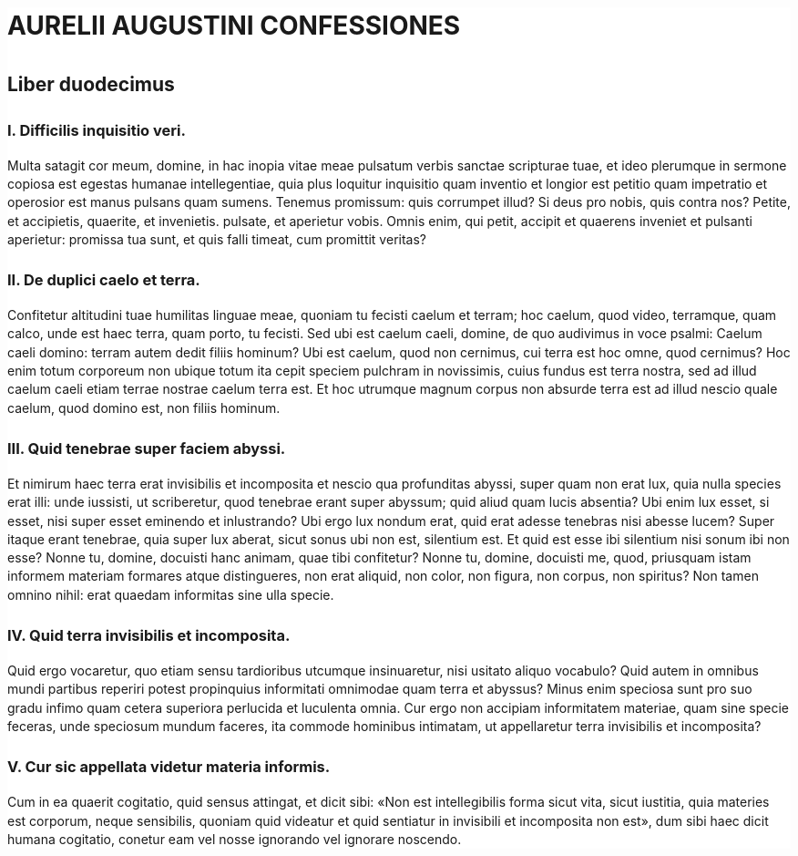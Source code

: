 # AURELII AUGUSTINI CONFESSIONES

## Liber duodecimus



### I. Difficilis inquisitio veri.

Multa satagit cor meum, domine, in hac inopia vitae meae pulsatum verbis sanctae scripturae tuae, et ideo plerumque in sermone copiosa est egestas humanae intellegentiae, quia plus loquitur inquisitio quam inventio et longior est petitio quam impetratio et operosior est manus pulsans quam sumens. Tenemus promissum: quis corrumpet illud? Si deus pro nobis, quis contra nos? Petite, et accipietis, quaerite, et invenietis. pulsate, et aperietur vobis. Omnis enim, qui petit, accipit et quaerens inveniet et pulsanti aperietur: promissa tua sunt, et quis falli timeat, cum promittit veritas?

### II. De duplici caelo et terra.

Confitetur altitudini tuae humilitas linguae meae, quoniam tu fecisti caelum et terram; hoc caelum, quod video, terramque, quam calco, unde est haec terra, quam porto, tu fecisti. Sed ubi est caelum caeli, domine, de quo audivimus in voce psalmi: Caelum caeli domino: terram autem dedit filiis hominum? Ubi est caelum, quod non cernimus, cui terra est hoc omne, quod cernimus? Hoc enim totum corporeum non ubique totum ita cepit speciem pulchram in novissimis, cuius fundus est terra nostra, sed ad illud caelum caeli etiam terrae nostrae caelum terra est. Et hoc utrumque magnum corpus non absurde terra est ad illud nescio quale caelum, quod domino est, non filiis hominum.

### III. Quid tenebrae super faciem abyssi.

Et nimirum haec terra erat invisibilis et incomposita et nescio qua profunditas abyssi, super quam non erat lux, quia nulla species erat illi: unde iussisti, ut scriberetur, quod tenebrae erant super abyssum; quid aliud quam lucis absentia? Ubi enim lux esset, si esset, nisi super esset eminendo et inlustrando? Ubi ergo lux nondum erat, quid erat adesse tenebras nisi abesse lucem? Super itaque erant tenebrae, quia super lux aberat, sicut sonus ubi non est, silentium est. Et quid est esse ibi silentium nisi sonum ibi non esse? Nonne tu, domine, docuisti hanc animam, quae tibi confitetur? Nonne tu, domine, docuisti me, quod, priusquam istam informem materiam formares atque distingueres, non erat aliquid, non color, non figura, non corpus, non spiritus? Non tamen omnino nihil: erat quaedam informitas sine ulla specie.

### IV. Quid terra invisibilis et incomposita.

Quid ergo vocaretur, quo etiam sensu tardioribus utcumque insinuaretur, nisi usitato aliquo vocabulo? Quid autem in omnibus mundi partibus reperiri potest propinquius informitati omnimodae quam terra et abyssus? Minus enim speciosa sunt pro suo gradu infimo quam cetera superiora perlucida et luculenta omnia. Cur ergo non accipiam informitatem materiae, quam sine specie feceras, unde speciosum mundum faceres, ita commode hominibus intimatam, ut appellaretur terra invisibilis et incomposita?

### V. Cur sic appellata videtur materia informis.

Cum in ea quaerit cogitatio, quid sensus attingat, et dicit sibi: &laquo;Non est intellegibilis forma sicut vita, sicut iustitia, quia materies est corporum, neque sensibilis, quoniam quid videatur et quid sentiatur in invisibili et incomposita non est&raquo;, dum sibi haec dicit humana cogitatio, conetur eam vel nosse ignorando vel ignorare noscendo.
